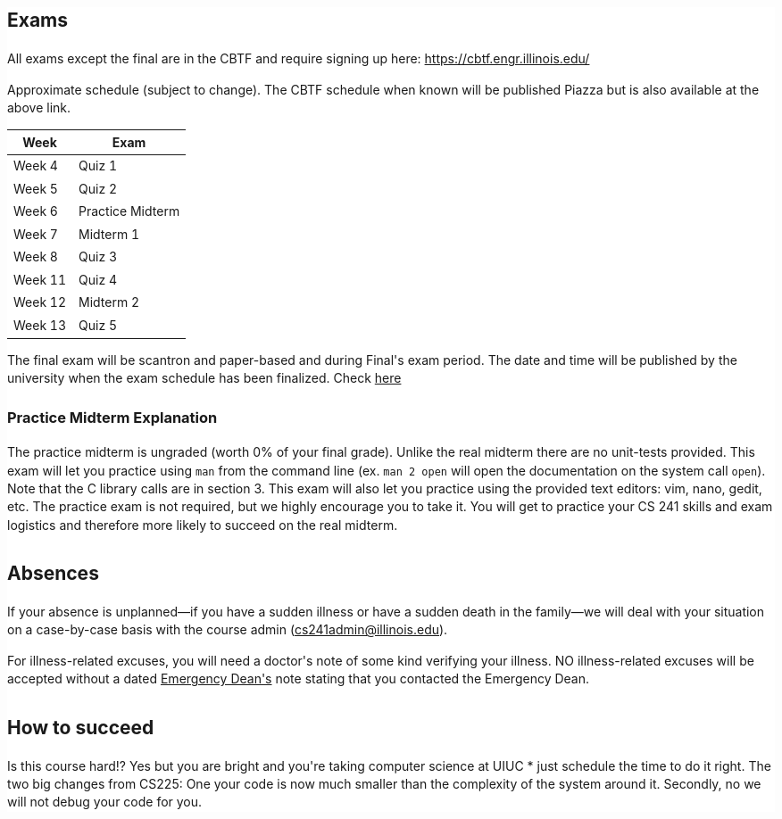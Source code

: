 ## Exams
All exams except the final are in the CBTF and require signing up here: <https://cbtf.engr.illinois.edu/>

Approximate schedule (subject to change). The CBTF schedule when known will be published Piazza but is also available at the above link.

|  Week  | Exam             | 
|--------|------------------|
| Week 4 | Quiz 1           |
| Week 5 | Quiz 2           |
| Week 6 | Practice Midterm |
| Week 7 | Midterm 1        |
| Week 8 | Quiz 3           |
| Week 11| Quiz 4           |
| Week 12| Midterm 2        |
| Week 13| Quiz 5           |

The final exam will be scantron and paper-based and during Final's exam period. The date and time will be published by the university when the exam schedule has been finalized. Check [here](https://courses.illinois.edu/schedule/DEFAULT/DEFAULT)

### Practice Midterm Explanation
The practice midterm is ungraded (worth 0% of your final grade).
Unlike the real midterm there are no unit-tests provided.
This exam will let you practice using `man` from the command line (ex. `man 2 open` will open the documentation on the system call `open`).
Note that the C library calls are in section 3.
This exam will also let you practice using the provided text editors: vim, nano, gedit, etc.
The practice exam is not required, but we highly encourage you to take it.
You will get to practice your CS 241 skills and exam logistics and therefore more likely to succeed on the real midterm. 

## Absences
If your absence is unplanned—if you have a sudden illness or have a sudden death in the family—we will deal with your situation on a case-by-case basis with the course admin (cs241admin@illinois.edu).

For illness-related excuses, you will need a doctor's note of some kind verifying your illness. NO illness-related excuses will be accepted without a dated [Emergency Dean's](http://www.odos.uiuc.edu/contact/) note stating that you contacted the Emergency Dean.

## How to succeed

Is this course hard!? Yes but you are bright and you're taking computer science at UIUC *  just schedule the time to do it right. The two big changes from CS225: One your code is now much smaller than the complexity of the system around it. Secondly, no we will not debug your code for you.
